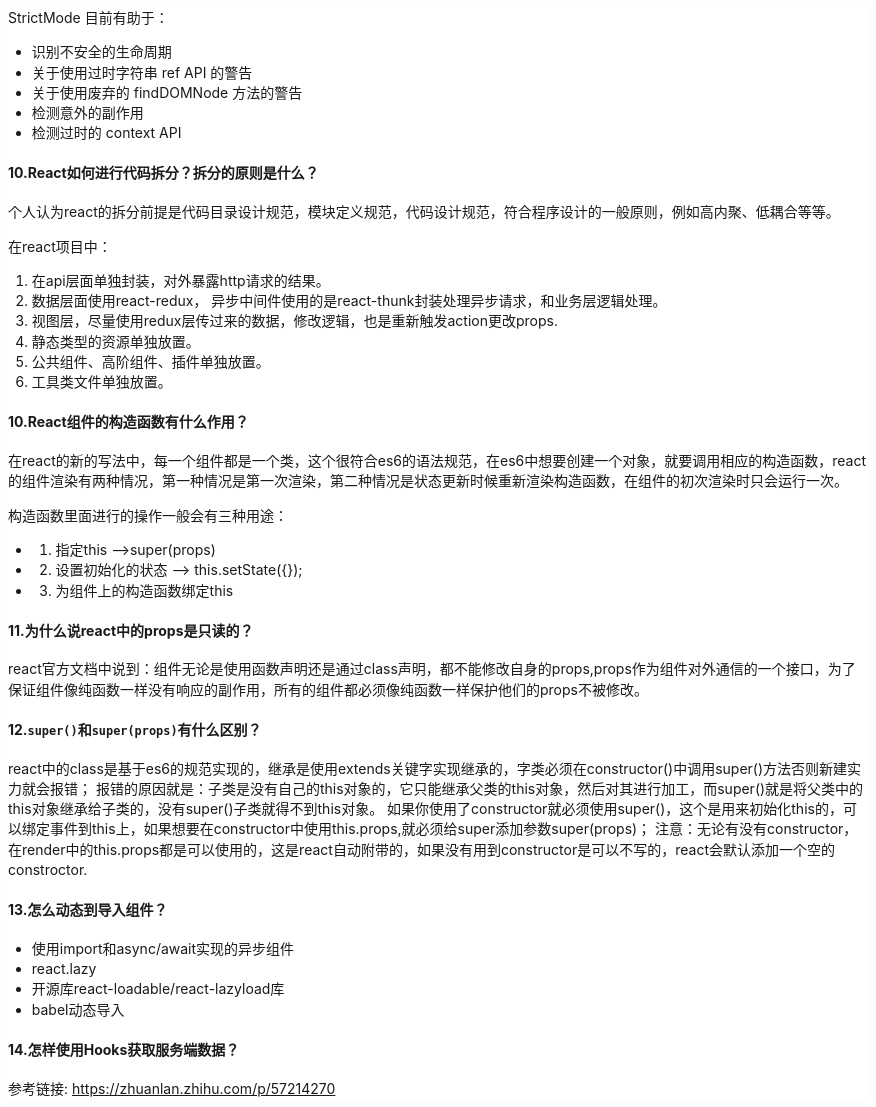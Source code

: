 StrictMode 目前有助于：

* 识别不安全的生命周期
* 关于使用过时字符串 ref API 的警告
* 关于使用废弃的 findDOMNode 方法的警告
* 检测意外的副作用
* 检测过时的 context API

#### 10.React如何进行代码拆分？拆分的原则是什么？

个人认为react的拆分前提是代码目录设计规范，模块定义规范，代码设计规范，符合程序设计的一般原则，例如高内聚、低耦合等等。

在react项目中：
1. 在api层面单独封装，对外暴露http请求的结果。
2. 数据层面使用react-redux， 异步中间件使用的是react-thunk封装处理异步请求，和业务层逻辑处理。
3. 视图层，尽量使用redux层传过来的数据，修改逻辑，也是重新触发action更改props.
4. 静态类型的资源单独放置。
5. 公共组件、高阶组件、插件单独放置。
6. 工具类文件单独放置。

#### 10.React组件的构造函数有什么作用？

在react的新的写法中，每一个组件都是一个类，这个很符合es6的语法规范，在es6中想要创建一个对象，就要调用相应的构造函数，react的组件渲染有两种情况，第一种情况是第一次渲染，第二种情况是状态更新时候重新渲染构造函数，在组件的初次渲染时只会运行一次。

构造函数里面进行的操作一般会有三种用途：

* 1. 指定this -->super(props)
* 2. 设置初始化的状态 --> this.setState({});
* 3. 为组件上的构造函数绑定this

#### 11.为什么说react中的props是只读的？

react官方文档中说到：组件无论是使用函数声明还是通过class声明，都不能修改自身的props,props作为组件对外通信的一个接口，为了保证组件像纯函数一样没有响应的副作用，所有的组件都必须像纯函数一样保护他们的props不被修改。

#### 12.`super()`和`super(props)`有什么区别？

react中的class是基于es6的规范实现的，继承是使用extends关键字实现继承的，字类必须在constructor()中调用super()方法否则新建实力就会报错；
报错的原因就是：子类是没有自己的this对象的，它只能继承父类的this对象，然后对其进行加工，而super()就是将父类中的this对象继承给子类的，没有super()子类就得不到this对象。
如果你使用了constructor就必须使用super()，这个是用来初始化this的，可以绑定事件到this上，如果想要在constructor中使用this.props,就必须给super添加参数super(props)；
注意：无论有没有constructor，在render中的this.props都是可以使用的，这是react自动附带的，如果没有用到constructor是可以不写的，react会默认添加一个空的constroctor.


#### 13.怎么动态到导入组件？

* 使用import和async/await实现的异步组件
* react.lazy
* 开源库react-loadable/react-lazyload库
* babel动态导入


#### 14.怎样使用Hooks获取服务端数据？
参考链接: https://zhuanlan.zhihu.com/p/57214270
